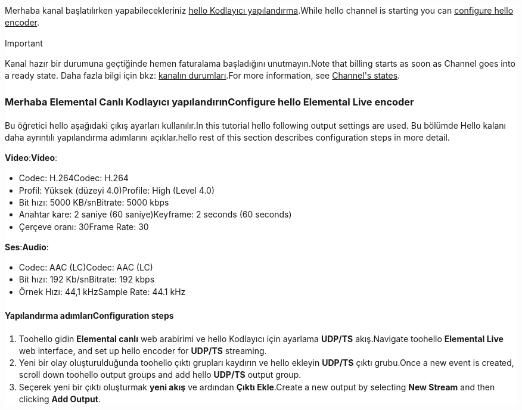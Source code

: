 <span data-ttu-id="c41a1-140">Merhaba kanal başlatılırken yapabilecekleriniz [hello Kodlayıcı yapılandırma](media-services-configure-elemental-live-encoder.md#configure_elemental_rtp).</span><span class="sxs-lookup"><span data-stu-id="c41a1-140">While hello channel is starting you can [configure hello encoder](media-services-configure-elemental-live-encoder.md#configure_elemental_rtp).</span></span>

> [!IMPORTANT]
> <span data-ttu-id="c41a1-141">Kanal hazır bir durumuna geçtiğinde hemen faturalama başladığını unutmayın.</span><span class="sxs-lookup"><span data-stu-id="c41a1-141">Note that billing starts as soon as Channel goes into a ready state.</span></span> <span data-ttu-id="c41a1-142">Daha fazla bilgi için bkz: [kanalın durumları](media-services-manage-live-encoder-enabled-channels.md#states).</span><span class="sxs-lookup"><span data-stu-id="c41a1-142">For more information, see [Channel's states](media-services-manage-live-encoder-enabled-channels.md#states).</span></span>
>
>

### <span data-ttu-id="c41a1-143"><a id=configure_elemental_rtp></a>Merhaba Elemental Canlı Kodlayıcı yapılandırın</span><span class="sxs-lookup"><span data-stu-id="c41a1-143"><a id=configure_elemental_rtp></a>Configure hello Elemental Live encoder</span></span>
<span data-ttu-id="c41a1-144">Bu öğretici hello aşağıdaki çıkış ayarları kullanılır.</span><span class="sxs-lookup"><span data-stu-id="c41a1-144">In this tutorial hello following output settings are used.</span></span> <span data-ttu-id="c41a1-145">Bu bölümde Hello kalanı daha ayrıntılı yapılandırma adımlarını açıklar.</span><span class="sxs-lookup"><span data-stu-id="c41a1-145">hello rest of this section describes configuration steps in more detail.</span></span>

<span data-ttu-id="c41a1-146">**Video**:</span><span class="sxs-lookup"><span data-stu-id="c41a1-146">**Video**:</span></span>

* <span data-ttu-id="c41a1-147">Codec: H.264</span><span class="sxs-lookup"><span data-stu-id="c41a1-147">Codec: H.264</span></span>
* <span data-ttu-id="c41a1-148">Profil: Yüksek (düzeyi 4.0)</span><span class="sxs-lookup"><span data-stu-id="c41a1-148">Profile: High (Level 4.0)</span></span>
* <span data-ttu-id="c41a1-149">Bit hızı: 5000 KB/sn</span><span class="sxs-lookup"><span data-stu-id="c41a1-149">Bitrate: 5000 kbps</span></span>
* <span data-ttu-id="c41a1-150">Anahtar kare: 2 saniye (60 saniye)</span><span class="sxs-lookup"><span data-stu-id="c41a1-150">Keyframe: 2 seconds (60 seconds)</span></span>
* <span data-ttu-id="c41a1-151">Çerçeve oranı: 30</span><span class="sxs-lookup"><span data-stu-id="c41a1-151">Frame Rate: 30</span></span>

<span data-ttu-id="c41a1-152">**Ses**:</span><span class="sxs-lookup"><span data-stu-id="c41a1-152">**Audio**:</span></span>

* <span data-ttu-id="c41a1-153">Codec: AAC (LC)</span><span class="sxs-lookup"><span data-stu-id="c41a1-153">Codec: AAC (LC)</span></span>
* <span data-ttu-id="c41a1-154">Bit hızı: 192 Kb/sn</span><span class="sxs-lookup"><span data-stu-id="c41a1-154">Bitrate: 192 kbps</span></span>
* <span data-ttu-id="c41a1-155">Örnek Hızı: 44,1 kHz</span><span class="sxs-lookup"><span data-stu-id="c41a1-155">Sample Rate: 44.1 kHz</span></span>

#### <a name="configuration-steps"></a><span data-ttu-id="c41a1-156">Yapılandırma adımları</span><span class="sxs-lookup"><span data-stu-id="c41a1-156">Configuration steps</span></span>
1. <span data-ttu-id="c41a1-157">Toohello gidin **Elemental canlı** web arabirimi ve hello Kodlayıcı için ayarlama **UDP/TS** akış.</span><span class="sxs-lookup"><span data-stu-id="c41a1-157">Navigate toohello **Elemental Live** web interface, and set up hello encoder for **UDP/TS** streaming.</span></span>
2. <span data-ttu-id="c41a1-158">Yeni bir olay oluşturulduğunda toohello çıktı grupları kaydırın ve hello ekleyin **UDP/TS** çıktı grubu.</span><span class="sxs-lookup"><span data-stu-id="c41a1-158">Once a new event is created, scroll down toohello output groups and add hello **UDP/TS** output group.</span></span>
3. <span data-ttu-id="c41a1-159">Seçerek yeni bir çıktı oluşturmak **yeni akış** ve ardından **Çıktı Ekle**.</span><span class="sxs-lookup"><span data-stu-id="c41a1-159">Create a new output by selecting **New Stream** and then clicking **Add Output**.</span></span>  